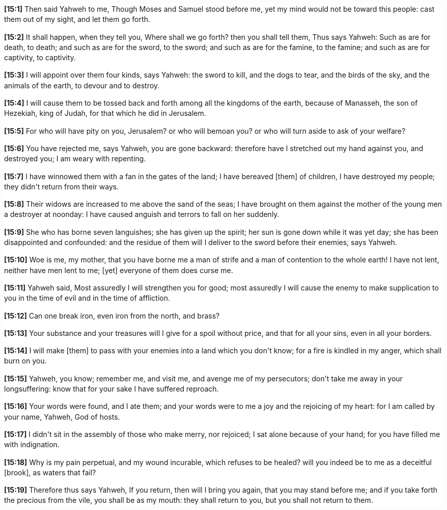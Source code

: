 **[15:1]** Then said Yahweh to me, Though Moses and Samuel stood before me, yet my mind would not be toward this people: cast them out of my sight, and let them go forth.

**[15:2]** It shall happen, when they tell you, Where shall we go forth? then you shall tell them, Thus says Yahweh: Such as are for death, to death; and such as are for the sword, to the sword; and such as are for the famine, to the famine; and such as are for captivity, to captivity.

**[15:3]** I will appoint over them four kinds, says Yahweh: the sword to kill, and the dogs to tear, and the birds of the sky, and the animals of the earth, to devour and to destroy.

**[15:4]** I will cause them to be tossed back and forth among all the kingdoms of the earth, because of Manasseh, the son of Hezekiah, king of Judah, for that which he did in Jerusalem.

**[15:5]** For who will have pity on you, Jerusalem? or who will bemoan you? or who will turn aside to ask of your welfare?

**[15:6]** You have rejected me, says Yahweh, you are gone backward: therefore have I stretched out my hand against you, and destroyed you; I am weary with repenting.

**[15:7]** I have winnowed them with a fan in the gates of the land; I have bereaved [them] of children, I have destroyed my people; they didn't return from their ways.

**[15:8]** Their widows are increased to me above the sand of the seas; I have brought on them against the mother of the young men a destroyer at noonday: I have caused anguish and terrors to fall on her suddenly.

**[15:9]** She who has borne seven languishes; she has given up the spirit; her sun is gone down while it was yet day; she has been disappointed and confounded: and the residue of them will I deliver to the sword before their enemies, says Yahweh.

**[15:10]** Woe is me, my mother, that you have borne me a man of strife and a man of contention to the whole earth! I have not lent, neither have men lent to me; [yet] everyone of them does curse me.

**[15:11]** Yahweh said, Most assuredly I will strengthen you for good; most assuredly I will cause the enemy to make supplication to you in the time of evil and in the time of affliction.

**[15:12]** Can one break iron, even iron from the north, and brass?

**[15:13]** Your substance and your treasures will I give for a spoil without price, and that for all your sins, even in all your borders.

**[15:14]** I will make [them] to pass with your enemies into a land which you don't know; for a fire is kindled in my anger, which shall burn on you.

**[15:15]** Yahweh, you know; remember me, and visit me, and avenge me of my persecutors; don't take me away in your longsuffering: know that for your sake I have suffered reproach.

**[15:16]** Your words were found, and I ate them; and your words were to me a joy and the rejoicing of my heart: for I am called by your name, Yahweh, God of hosts.

**[15:17]** I didn't sit in the assembly of those who make merry, nor rejoiced; I sat alone because of your hand; for you have filled me with indignation.

**[15:18]** Why is my pain perpetual, and my wound incurable, which refuses to be healed? will you indeed be to me as a deceitful [brook], as waters that fail?

**[15:19]** Therefore thus says Yahweh, If you return, then will I bring you again, that you may stand before me; and if you take forth the precious from the vile, you shall be as my mouth: they shall return to you, but you shall not return to them.
